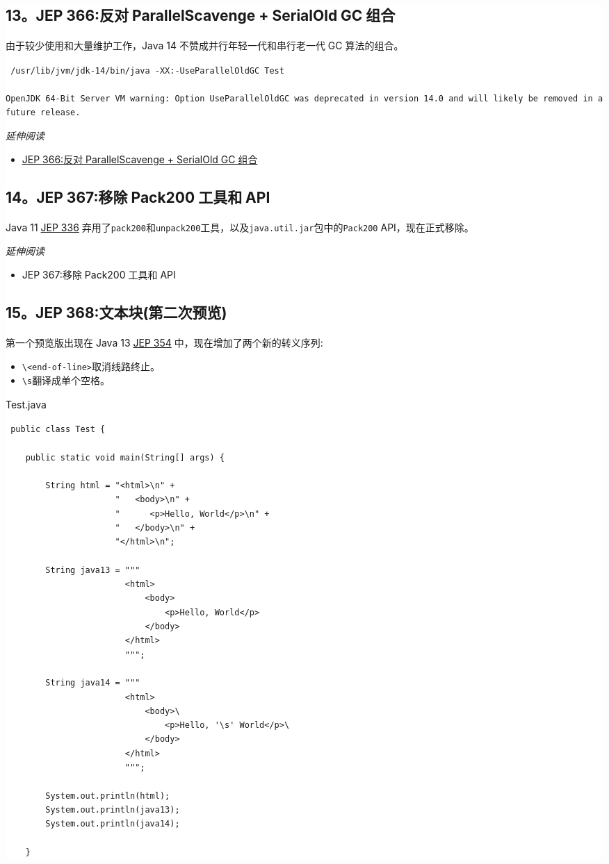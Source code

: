 ## 13。JEP 366:反对 ParallelScavenge + SerialOld GC 组合

由于较少使用和大量维护工作，Java 14 不赞成并行年轻一代和串行老一代 GC 算法的组合。

```
 /usr/lib/jvm/jdk-14/bin/java -XX:-UseParallelOldGC Test

OpenJDK 64-Bit Server VM warning: Option UseParallelOldGC was deprecated in version 14.0 and will likely be removed in a future release. 
```

*延伸阅读*

*   [JEP 366:反对 ParallelScavenge + SerialOld GC 组合](http://web.archive.org/web/20221124003654/https://openjdk.java.net/jeps/366)

## 14。JEP 367:移除 Pack200 工具和 API

Java 11 [JEP 336](http://web.archive.org/web/20221124003654/https://openjdk.java.net/jeps/336) 弃用了`pack200`和`unpack200`工具，以及`java.util.jar`包中的`Pack200` API，现在正式移除。

*延伸阅读*

*   JEP 367:移除 Pack200 工具和 API

## 15。JEP 368:文本块(第二次预览)

第一个预览版出现在 Java 13 [JEP 354](http://web.archive.org/web/20221124003654/https://openjdk.java.net/jeps/354) 中，现在增加了两个新的转义序列:

*   `\<end-of-line>`取消线路终止。
*   `\s`翻译成单个空格。

Test.java

```
 public class Test {

    public static void main(String[] args) {

        String html = "<html>\n" +
                      "   <body>\n" +
                      "      <p>Hello, World</p>\n" +
                      "   </body>\n" +
                      "</html>\n";

        String java13 = """
                        <html>
                            <body>
                                <p>Hello, World</p>
                            </body>
                        </html>
                        """;

        String java14 = """
                        <html>
                            <body>\
                                <p>Hello, '\s' World</p>\
                            </body>
                        </html>
                        """;

        System.out.println(html);
        System.out.println(java13);
        System.out.println(java14);

    }
```